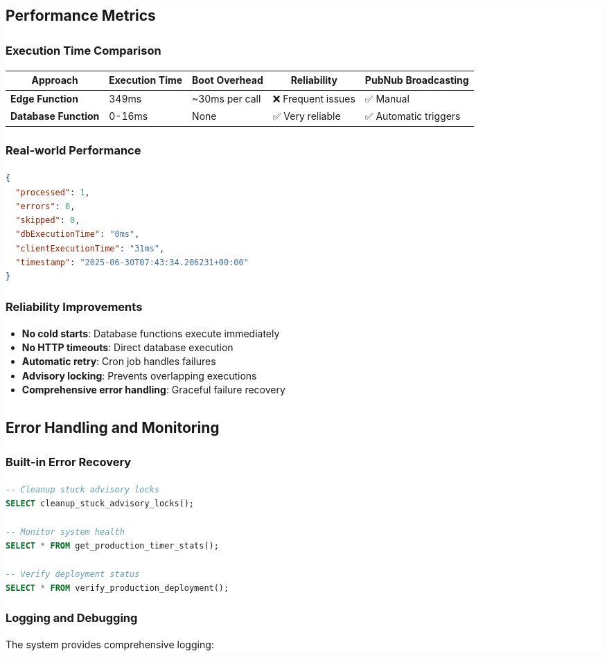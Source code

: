 ```sql
```

## Performance Metrics

### Execution Time Comparison

| Approach | Execution Time | Boot Overhead | Reliability | PubNub Broadcasting |
|----------|---------------|---------------|-------------|-------------------|
| **Edge Function** | 349ms | ~30ms per call | ❌ Frequent issues | ✅ Manual |
| **Database Function** | 0-16ms | None | ✅ Very reliable | ✅ Automatic triggers |

### Real-world Performance

```json
{
  "processed": 1,
  "errors": 0,
  "skipped": 0,
  "dbExecutionTime": "0ms",
  "clientExecutionTime": "31ms",
  "timestamp": "2025-06-30T07:43:34.206231+00:00"
}
```

### Reliability Improvements

- **No cold starts**: Database functions execute immediately
- **No HTTP timeouts**: Direct database execution
- **Automatic retry**: Cron job handles failures
- **Advisory locking**: Prevents overlapping executions
- **Comprehensive error handling**: Graceful failure recovery

## Error Handling and Monitoring

### Built-in Error Recovery

```sql
-- Cleanup stuck advisory locks
SELECT cleanup_stuck_advisory_locks();

-- Monitor system health
SELECT * FROM get_production_timer_stats();

-- Verify deployment status
SELECT * FROM verify_production_deployment();
```

### Logging and Debugging

The system provides comprehensive logging:
